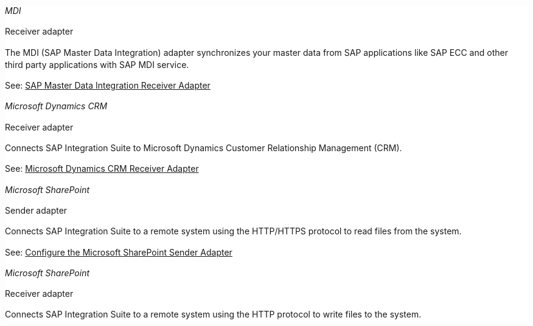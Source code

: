 *MDI* 

Receiver adapter

</td>
<td valign="top">

The MDI \(SAP Master Data Integration\) adapter synchronizes your master data from SAP applications like SAP ECC and other third party applications with SAP MDI service.

See: [SAP Master Data Integration Receiver Adapter](50-Development/sap-master-data-integration-receiver-adapter-e91e373.md)

</td>
</tr>
<tr>
<td valign="top">

*Microsoft Dynamics CRM* 

Receiver adapter

</td>
<td valign="top">

Connects SAP Integration Suite to Microsoft Dynamics Customer Relationship Management \(CRM\).

See: [Microsoft Dynamics CRM Receiver Adapter](50-Development/microsoft-dynamics-crm-receiver-adapter-ee724c8.md)

</td>
</tr>
<tr>
<td valign="top">

*Microsoft SharePoint* 

Sender adapter

</td>
<td valign="top">

Connects SAP Integration Suite to a remote system using the HTTP/HTTPS protocol to read files from the system.

See: [Configure the Microsoft SharePoint Sender Adapter](50-Development/configure-the-microsoft-sharepoint-sender-adapter-ce41e85.md)

</td>
</tr>
<tr>
<td valign="top">

*Microsoft SharePoint* 

Receiver adapter

</td>
<td valign="top">

Connects SAP Integration Suite to a remote system using the HTTP protocol to write files to the system.
